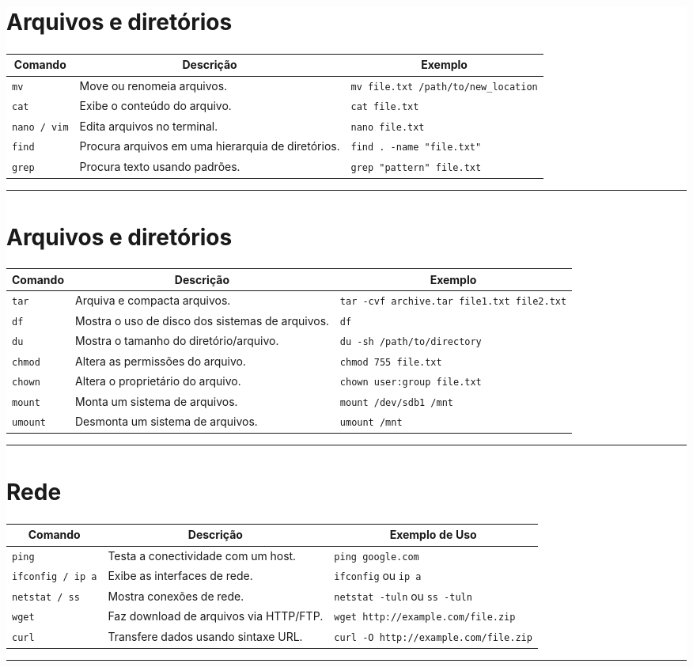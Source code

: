 
# Arquivos e diretórios

| Comando | Descrição | Exemplo |
|---------|-----------|---------|
| `mv` | Move ou renomeia arquivos. | `mv file.txt /path/to/new_location` |
| `cat` | Exibe o conteúdo do arquivo. | `cat file.txt` |
| `nano / vim` | Edita arquivos no terminal. | `nano file.txt` |
| `find` | Procura arquivos em uma hierarquia de diretórios. | `find . -name "file.txt"` |
| `grep` | Procura texto usando padrões. | `grep "pattern" file.txt` |

---

# Arquivos e diretórios

| Comando | Descrição | Exemplo |
|---------|-----------|---------|
| `tar` | Arquiva e compacta arquivos. | `tar -cvf archive.tar file1.txt file2.txt` |
| `df` | Mostra o uso de disco dos sistemas de arquivos. | `df` |
| `du` | Mostra o tamanho do diretório/arquivo. | `du -sh /path/to/directory` |
| `chmod` | Altera as permissões do arquivo. | `chmod 755 file.txt` |
| `chown` | Altera o proprietário do arquivo. | `chown user:group file.txt` |
| `mount` | Monta um sistema de arquivos. | `mount /dev/sdb1 /mnt` |
| `umount` | Desmonta um sistema de arquivos. | `umount /mnt` |

---

# Rede

| Comando | Descrição | Exemplo de Uso |
|---------|-----------|----------------|
| `ping` | Testa a conectividade com um host. | `ping google.com` |
| `ifconfig / ip a` | Exibe as interfaces de rede. | `ifconfig` ou `ip a` |
| `netstat / ss` | Mostra conexões de rede. | `netstat -tuln` ou `ss -tuln` |
| `wget` | Faz download de arquivos via HTTP/FTP. | `wget http://example.com/file.zip` |
| `curl` | Transfere dados usando sintaxe URL. | `curl -O http://example.com/file.zip` |

---
